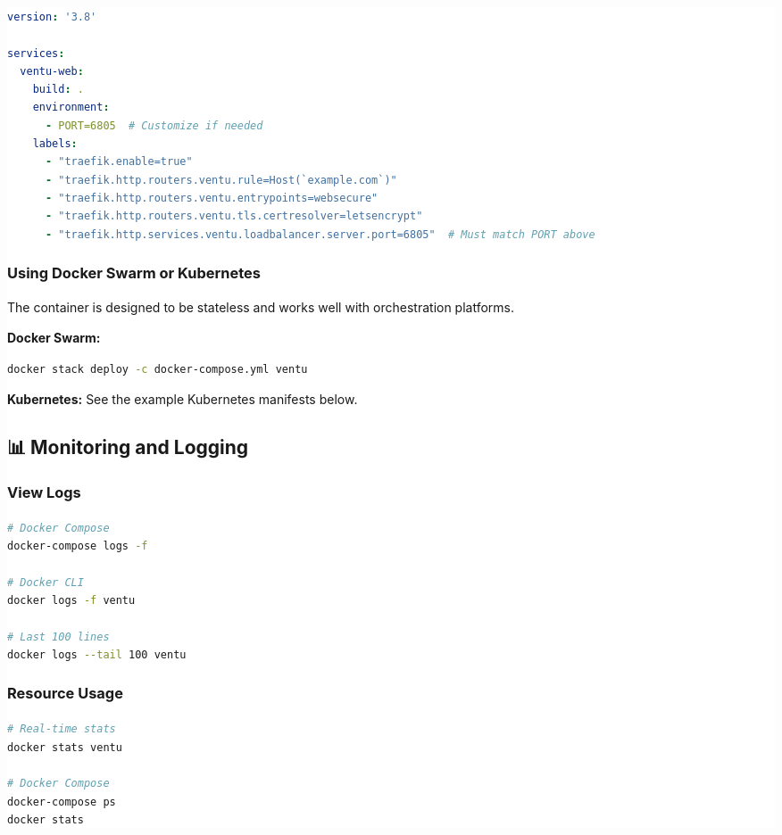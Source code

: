 ```yaml
version: '3.8'

services:
  ventu-web:
    build: .
    environment:
      - PORT=6805  # Customize if needed
    labels:
      - "traefik.enable=true"
      - "traefik.http.routers.ventu.rule=Host(`example.com`)"
      - "traefik.http.routers.ventu.entrypoints=websecure"
      - "traefik.http.routers.ventu.tls.certresolver=letsencrypt"
      - "traefik.http.services.ventu.loadbalancer.server.port=6805"  # Must match PORT above
```

### Using Docker Swarm or Kubernetes

The container is designed to be stateless and works well with orchestration platforms.

**Docker Swarm:**
```bash
docker stack deploy -c docker-compose.yml ventu
```

**Kubernetes:**
See the example Kubernetes manifests below.

## 📊 Monitoring and Logging

### View Logs

```bash
# Docker Compose
docker-compose logs -f

# Docker CLI
docker logs -f ventu

# Last 100 lines
docker logs --tail 100 ventu
```

### Resource Usage

```bash
# Real-time stats
docker stats ventu

# Docker Compose
docker-compose ps
docker stats
```
